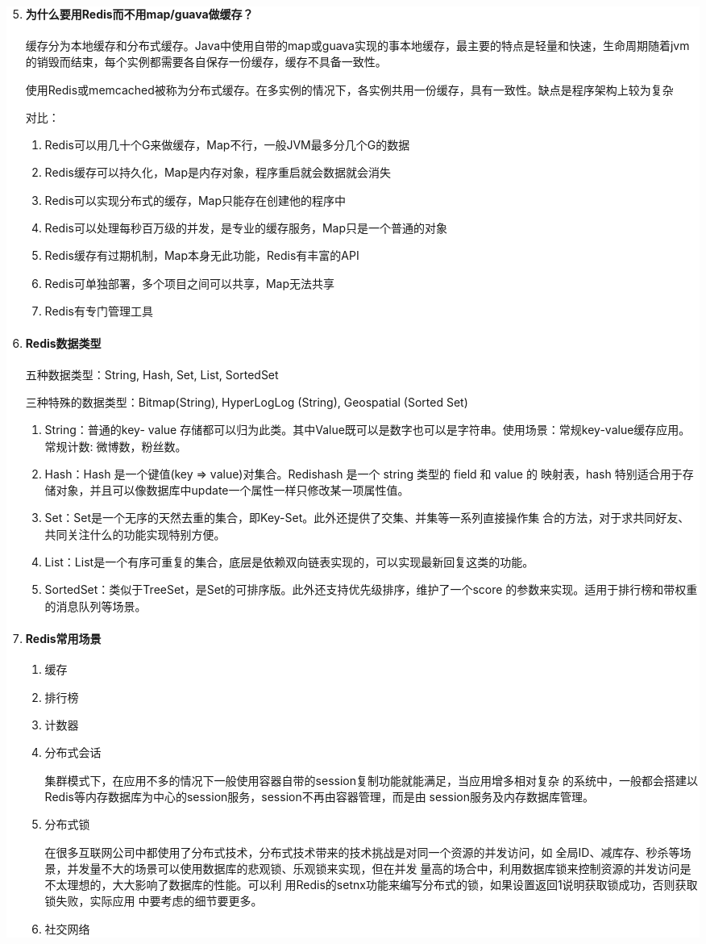    

5. #### 为什么要用Redis而不用map/guava做缓存？

   缓存分为本地缓存和分布式缓存。Java中使用自带的map或guava实现的事本地缓存，最主要的特点是轻量和快速，生命周期随着jvm的销毁而结束，每个实例都需要各自保存一份缓存，缓存不具备一致性。

   使用Redis或memcached被称为分布式缓存。在多实例的情况下，各实例共用一份缓存，具有一致性。缺点是程序架构上较为复杂

   对比：

   1. Redis可以用几十个G来做缓存，Map不行，一般JVM最多分几个G的数据

   2. Redis缓存可以持久化，Map是内存对象，程序重启就会数据就会消失

   3. Redis可以实现分布式的缓存，Map只能存在创建他的程序中

   4. Redis可以处理每秒百万级的并发，是专业的缓存服务，Map只是一个普通的对象

   5. Redis缓存有过期机制，Map本身无此功能，Redis有丰富的API

   6. Redis可单独部署，多个项目之间可以共享，Map无法共享

   7. Redis有专门管理工具

      

6. #### Redis数据类型

   五种数据类型：String, Hash, Set, List, SortedSet

   三种特殊的数据类型：Bitmap(String), HyperLogLog (String), Geospatial (Sorted Set)

   1. String：普通的key- value 存储都可以归为此类。其中Value既可以是数字也可以是字符串。使用场景：常规key-value缓存应用。常规计数: 微博数，粉丝数。

   2. Hash：Hash 是一个键值(key => value)对集合。Redishash 是一个 string 类型的 field 和 value 的 映射表，hash 特别适合用于存储对象，并且可以像数据库中update一个属性一样只修改某一项属性值。

   3. Set：Set是一个无序的天然去重的集合，即Key-Set。此外还提供了交集、并集等一系列直接操作集 合的方法，对于求共同好友、共同关注什么的功能实现特别方便。

   4. List：List是一个有序可重复的集合，底层是依赖双向链表实现的，可以实现最新回复这类的功能。 

   5. SortedSet：类似于TreeSet，是Set的可排序版。此外还支持优先级排序，维护了一个score 的参数来实现。适用于排行榜和带权重的消息队列等场景。

      

7. #### Redis常用场景

   1. 缓存

   2. 排行榜

   3. 计数器

   4. 分布式会话

      集群模式下，在应用不多的情况下一般使用容器自带的session复制功能就能满足，当应用增多相对复杂 的系统中，一般都会搭建以Redis等内存数据库为中心的session服务，session不再由容器管理，而是由 session服务及内存数据库管理。

   5. 分布式锁

      在很多互联网公司中都使用了分布式技术，分布式技术带来的技术挑战是对同一个资源的并发访问，如 全局ID、减库存、秒杀等场景，并发量不大的场景可以使用数据库的悲观锁、乐观锁来实现，但在并发 量高的场合中，利用数据库锁来控制资源的并发访问是不太理想的，大大影响了数据库的性能。可以利 用Redis的setnx功能来编写分布式的锁，如果设置返回1说明获取锁成功，否则获取锁失败，实际应用 中要考虑的细节要更多。

   6. 社交网络
